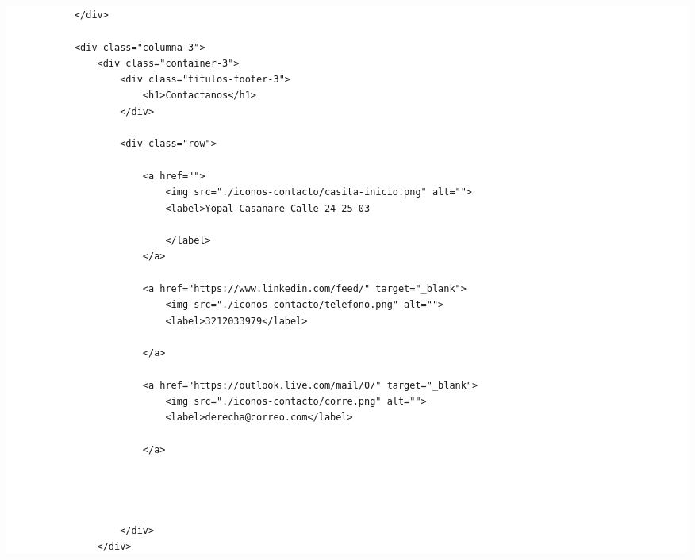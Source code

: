         
        
                </div>
        
                <div class="columna-3">
                    <div class="container-3">
                        <div class="titulos-footer-3">
                            <h1>Contactanos</h1>
                        </div>
            
                        <div class="row">
            
                            <a href="">
                                <img src="./iconos-contacto/casita-inicio.png" alt="">
                                <label>Yopal Casanare Calle 24-25-03 
                                    
                                </label>
                            </a>
            
                            <a href="https://www.linkedin.com/feed/" target="_blank">
                                <img src="./iconos-contacto/telefono.png" alt="">
                                <label>3212033979</label>
                                
                            </a>
    
                            <a href="https://outlook.live.com/mail/0/" target="_blank">
                                <img src="./iconos-contacto/corre.png" alt="">
                                <label>derecha@correo.com</label>
                                
                            </a>
            
                            
                           
            
                        </div>
                    </div>
            